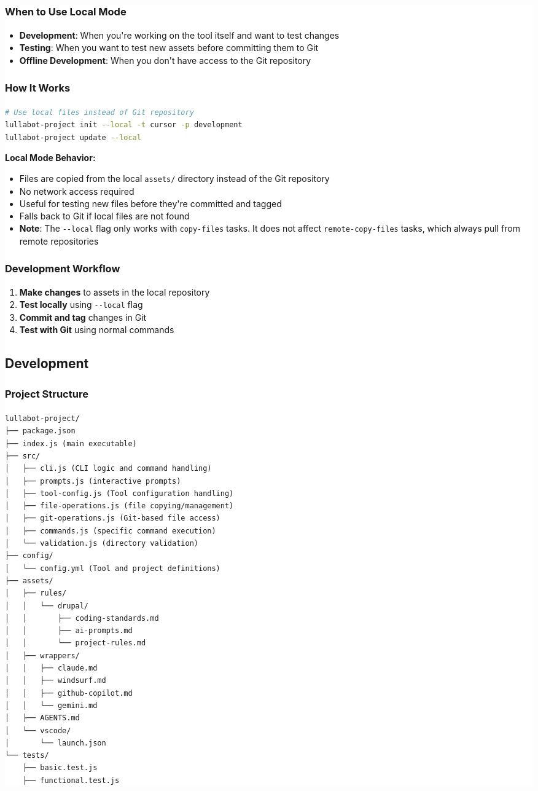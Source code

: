 ### When to Use Local Mode

- **Development**: When you're working on the tool itself and want to test changes
- **Testing**: When you want to test new assets before committing them to Git
- **Offline Development**: When you don't have access to the Git repository

### How It Works

```bash
# Use local files instead of Git repository
lullabot-project init --local -t cursor -p development
lullabot-project update --local
```

**Local Mode Behavior:**
- Files are copied from the local `assets/` directory instead of the Git repository
- No network access required
- Useful for testing new files before they're committed and tagged
- Falls back to Git if local files are not found
- **Note**: The `--local` flag only works with `copy-files` tasks. It does not affect `remote-copy-files` tasks, which always pull from remote repositories

### Development Workflow

1. **Make changes** to assets in the local repository
2. **Test locally** using `--local` flag
3. **Commit and tag** changes in Git
4. **Test with Git** using normal commands

## Development

### Project Structure

```
lullabot-project/
├── package.json
├── index.js (main executable)
├── src/
│   ├── cli.js (CLI logic and command handling)
│   ├── prompts.js (interactive prompts)
│   ├── tool-config.js (Tool configuration handling)
│   ├── file-operations.js (file copying/management)
│   ├── git-operations.js (Git-based file access)
│   ├── commands.js (specific command execution)
│   └── validation.js (directory validation)
├── config/
│   └── config.yml (Tool and project definitions)
├── assets/
│   ├── rules/
│   │   └── drupal/
│   │       ├── coding-standards.md
│   │       ├── ai-prompts.md
│   │       └── project-rules.md
│   ├── wrappers/
│   │   ├── claude.md
│   │   ├── windsurf.md
│   │   ├── github-copilot.md
│   │   └── gemini.md
│   ├── AGENTS.md
│   └── vscode/
│       └── launch.json
└── tests/
    ├── basic.test.js
    ├── functional.test.js
```